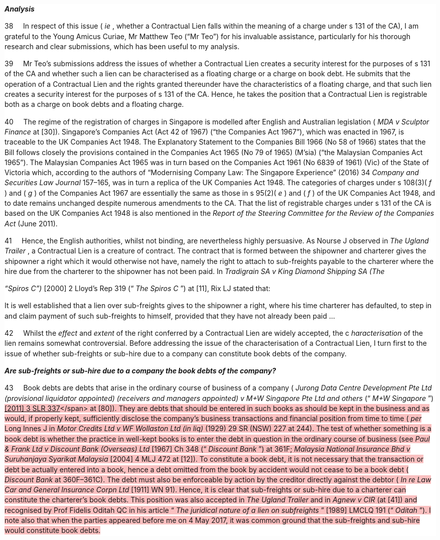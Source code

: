 **_Analysis_** 

38     In respect of this issue ( _ie_ , whether a Contractual Lien falls within the meaning of a charge under s 131 of the CA), I am grateful to the Young Amicus Curiae, Mr Matthew Teo (“Mr Teo”) for his invaluable assistance, particularly for his thorough research and clear submissions, which has been useful to my analysis. 

39     Mr Teo’s submissions address the issues of whether a Contractual Lien creates a security interest for the purposes of s 131 of the CA and whether such a lien can be characterised as a floating charge or a charge on book debt. He submits that the operation of a Contractual Lien and the rights granted thereunder have the characteristics of a floating charge, and that such lien creates a security interest for the purposes of s 131 of the CA. Hence, he takes the position that a Contractual Lien is registrable both as a charge on book debts and a floating charge. 

40     The regime of the registration of charges in Singapore is modelled after English and Australian legislation ( _MDA v Sculptor Finance_ at [30]). Singapore’s Companies Act (Act 42 of 1967) (“the Companies Act 1967”), which was enacted in 1967, is traceable to the UK Companies Act 1948. The Explanatory Statement to the Companies Bill 1966 (No 58 of 1966) states that the Bill follows closely the provisions contained in the Companies Act 1965 (No 79 of 1965) (M’sia) (“the Malaysian Companies Act 1965”). The Malaysian Companies Act 1965 was in turn based on the Companies Act 1961 (No 6839 of 1961) (Vic) of the State of Victoria which, according to the authors of “Modernising Company Law: The Singapore Experience” (2016) 34 _Company and Securities Law Journal_ 157–165, was in turn a replica of the UK Companies Act 1948. The categories of charges under s 108(3)( _f_ ) and ( _g_ ) of the Companies Act 1967 are essentially the same as those in s 95(2)( _e_ ) and ( _f_ ) of the UK Companies Act 1948, and to date remains unchanged despite numerous amendments to the CA. That the list of registrable charges under s 131 of the CA is based on the UK Companies Act 1948 is also mentioned in the _Report of the Steering Committee for the Review of the Companies Act_ (June 2011). 

41     Hence, the English authorities, whilst not binding, are nevertheless highly persuasive. As Nourse J observed in _The Ugland Trailer_ , a Contractual Lien is a creature of contract. The contract that is formed between the shipowner and charterer gives the shipowner a right which it would otherwise not have, namely the right to attach to sub-freights payable to the charterer where the hire due from the charterer to the shipowner has not been paid. In _Tradigrain SA v King Diamond Shipping SA (The_ 


_“Spiros C”)_ [2000] 2 Lloyd’s Rep 319 (“ _The Spiros C_ ”) at [11], Rix LJ stated that: 

 It is well established that a lien over sub-freights gives to the shipowner a right, where his time charterer has defaulted, to step in and claim payment of such sub-freights to himself, provided that they have not already been paid ... 

42     Whilst the _effect_ and _extent_ of the right conferred by a Contractual Lien are widely accepted, the c _haracterisation_ of the lien remains somewhat controversial. Before addressing the issue of the characterisation of a Contractual Lien, I turn first to the issue of whether sub-freights or sub-hire due to a company can constitute book debts of the company. 

**_Are sub-freights or sub-hire due to a company the book debts of the company?_** 

43     Book debts are debts that arise in the ordinary course of business of a company ( _Jurong Data Centre Development Pte Ltd (provisional liquidator appointed) (receivers and managers appointed) v M+W Singapore Pte Ltd and others_ (“ _M+W Singapore_ ”) <span style="background-color: #FAC0C0">[[2011] 3 SLR 337]("https://www.open.gov.sg")</span> at [80]). They are debts that should be entered in such books as should be kept in the business and as would, if properly kept, sufficiently disclose the company’s business transactions and financial position from time to time ( _per_ Long Innes J in _Motor Credits Ltd v WF Wollaston Ltd (in liq)_ (1929) 29 SR (NSW) 227 at 244). The test of whether something is a book debt is whether the practice in well-kept books is to enter the debt in question in the ordinary course of business (see _Paul & Frank Ltd v Discount Bank (Overseas) Ltd_ [1967] Ch 348 (“ _Discount Bank_ ”) at 361F; _Malaysia National Insurance Bhd v Suruhanjaya Syarikat Malaysia_ [2004] 4 MLJ 472 at [12]). To constitute a book debt, it is not necessary that the transaction or debt be actually entered into a book, hence a debt omitted from the book by accident would not cease to be a book debt ( _Discount Bank_ at 360F–361C). The debt must also be enforceable by action by the creditor directly against the debtor ( _In re Law Car and General Insurance Corpn Ltd_ [1911] WN 91). Hence, it is clear that sub-freights or sub-hire due to a charterer can constitute the charterer’s book debts. This position was also accepted in _The Ugland Trailer_ and in _Agnew v CIR_ (at [41]) and recognised by Prof Fidelis Oditah QC in his article “ _The juridical nature of a lien on subfreights_ ” [1989] LMCLQ 191 (“ _Oditah_ ”). I note also that when the parties appeared before me on 4 May 2017, it was common ground that the sub-freights and sub-hire would constitute book debts. 